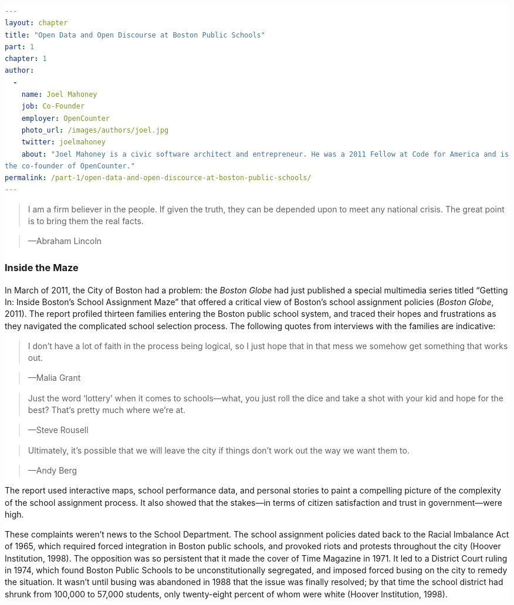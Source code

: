 ```yaml
--- 
layout: chapter
title: "Open Data and Open Discourse at Boston Public Schools"
part: 1
chapter: 1
author: 
  -
    name: Joel Mahoney
    job: Co-Founder
    employer: OpenCounter
    photo_url: /images/authors/joel.jpg
    twitter: joelmahoney    
    about: "Joel Mahoney is a civic software architect and entrepreneur. He was a 2011 Fellow at Code for America and is the co-founder of OpenCounter."
permalink: /part-1/open-data-and-open-discource-at-boston-public-schools/
---
```


> I am a firm believer in the people. If given the truth, they can be depended upon to meet any national crisis. The great point is to bring them the real facts.

> —Abraham Lincoln
		
### Inside the Maze

In March of 2011, the City of Boston had a problem: the *Boston Globe* had just published a special multimedia series titled “Getting In: Inside Boston’s School Assignment Maze” that offered a critical view of Boston’s school assignment policies (*Boston Globe*, 2011). The report profiled thirteen families entering the Boston public school system, and traced their hopes and frustrations as they navigated the complicated school selection process. The following quotes from interviews with the families are indicative:

> I don’t have a lot of faith in the process being logical, so I just hope that in that mess we somehow get something that works out. 

> —Malia Grant

> Just the word ‘lottery’ when it comes to schools—what, you just roll the dice and take a shot with your kid and hope for the best? That’s pretty much where we’re at. 

> —Steve Rousell

> Ultimately, it’s possible that we will leave the city if things don’t work out the way we want them to. 

> —Andy Berg

The report used interactive maps, school performance data, and personal stories to paint a compelling picture of the complexity of the school assignment process. It also showed that the stakes—in terms of citizen satisfaction and trust in government—were high.

These complaints weren’t news to the School Department. The school assignment policies dated back to the Racial Imbalance Act of 1965, which required forced integration in Boston public schools, and provoked riots and protests throughout the city (Hoover Institution, 1998). The opposition was so persistent that it made the cover of Time Magazine in 1971. It led to a District Court ruling in 1974, which found Boston Public Schools to be unconstitutionally segregated, and imposed forced busing on the city to remedy the situation. It wasn’t until busing was abandoned in 1988 that the issue was finally resolved; by that time the school district had shrunk from 100,000 to 57,000 students, only twenty-eight percent of whom were white (Hoover Institution, 1998).
